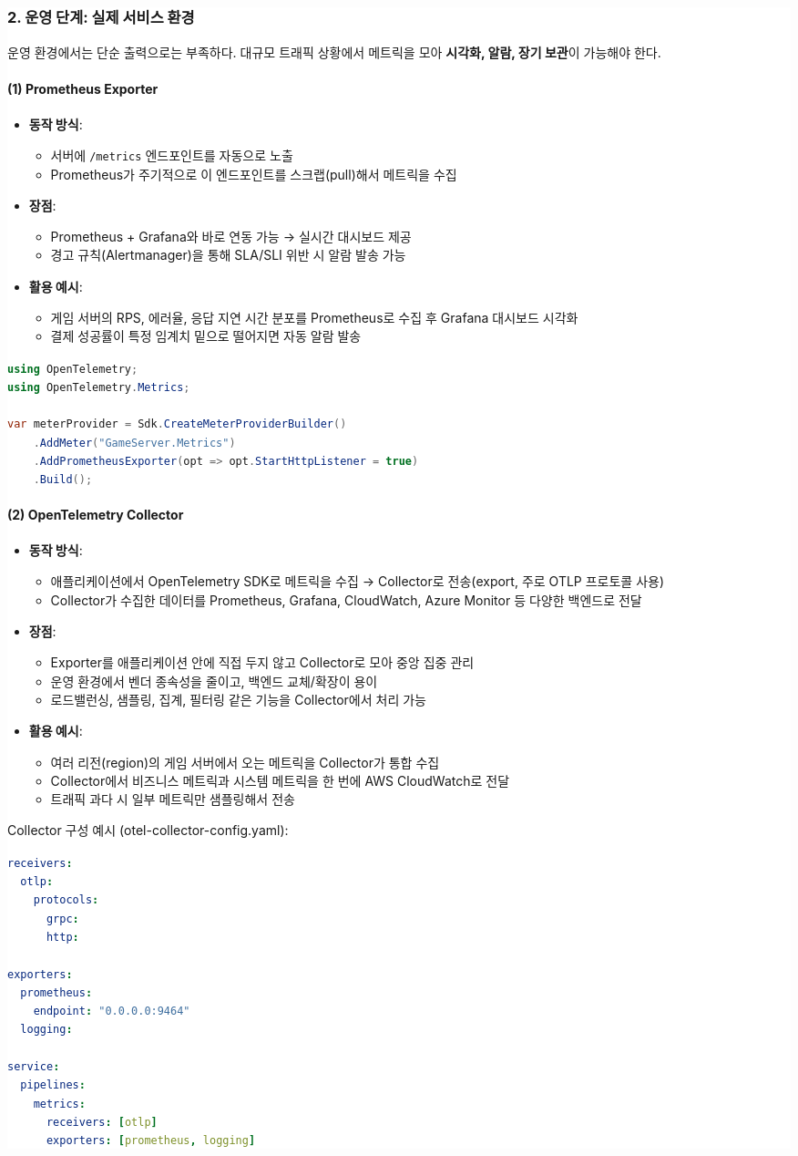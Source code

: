 ### 2. 운영 단계: 실제 서비스 환경
운영 환경에서는 단순 출력으로는 부족하다. 대규모 트래픽 상황에서 메트릭을 모아 **시각화, 알람, 장기 보관**이 가능해야 한다.

#### (1) Prometheus Exporter

* **동작 방식**:

  * 서버에 `/metrics` 엔드포인트를 자동으로 노출
  * Prometheus가 주기적으로 이 엔드포인트를 스크랩(pull)해서 메트릭을 수집
* **장점**:

  * Prometheus + Grafana와 바로 연동 가능 → 실시간 대시보드 제공
  * 경고 규칙(Alertmanager)을 통해 SLA/SLI 위반 시 알람 발송 가능
* **활용 예시**:

  * 게임 서버의 RPS, 에러율, 응답 지연 시간 분포를 Prometheus로 수집 후 Grafana 대시보드 시각화
  * 결제 성공률이 특정 임계치 밑으로 떨어지면 자동 알람 발송

```csharp
using OpenTelemetry;
using OpenTelemetry.Metrics;

var meterProvider = Sdk.CreateMeterProviderBuilder()
    .AddMeter("GameServer.Metrics")
    .AddPrometheusExporter(opt => opt.StartHttpListener = true)
    .Build();
```


#### (2) OpenTelemetry Collector

* **동작 방식**:

  * 애플리케이션에서 OpenTelemetry SDK로 메트릭을 수집 → Collector로 전송(export, 주로 OTLP 프로토콜 사용)
  * Collector가 수집한 데이터를 Prometheus, Grafana, CloudWatch, Azure Monitor 등 다양한 백엔드로 전달
* **장점**:

  * Exporter를 애플리케이션 안에 직접 두지 않고 Collector로 모아 중앙 집중 관리
  * 운영 환경에서 벤더 종속성을 줄이고, 백엔드 교체/확장이 용이
  * 로드밸런싱, 샘플링, 집계, 필터링 같은 기능을 Collector에서 처리 가능
* **활용 예시**:

  * 여러 리전(region)의 게임 서버에서 오는 메트릭을 Collector가 통합 수집
  * Collector에서 비즈니스 메트릭과 시스템 메트릭을 한 번에 AWS CloudWatch로 전달
  * 트래픽 과다 시 일부 메트릭만 샘플링해서 전송

Collector 구성 예시 (otel-collector-config.yaml):

```yaml
receivers:
  otlp:
    protocols:
      grpc:
      http:

exporters:
  prometheus:
    endpoint: "0.0.0.0:9464"
  logging:

service:
  pipelines:
    metrics:
      receivers: [otlp]
      exporters: [prometheus, logging]
```
